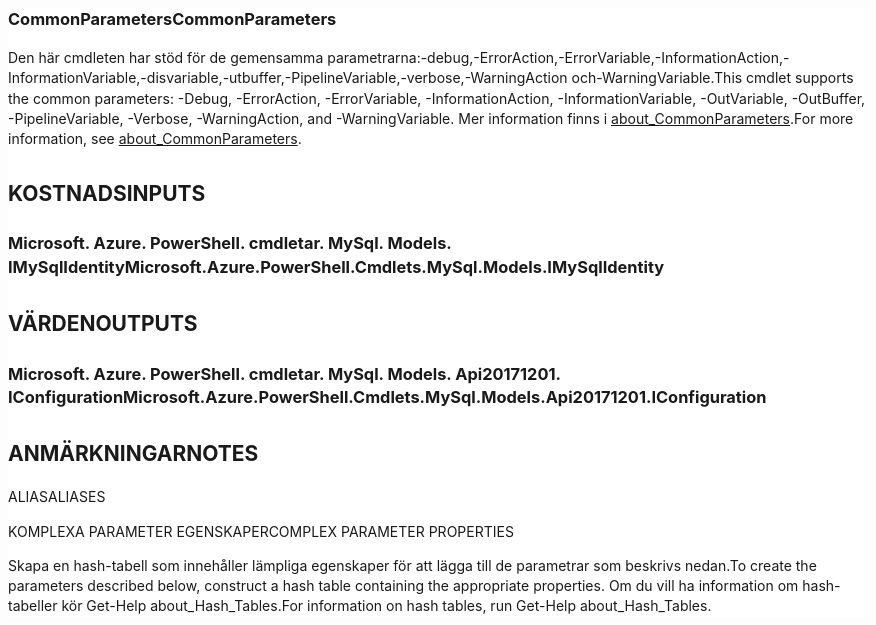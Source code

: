 ### <span data-ttu-id="34070-144">CommonParameters</span><span class="sxs-lookup"><span data-stu-id="34070-144">CommonParameters</span></span>
<span data-ttu-id="34070-145">Den här cmdleten har stöd för de gemensamma parametrarna:-debug,-ErrorAction,-ErrorVariable,-InformationAction,-InformationVariable,-disvariable,-utbuffer,-PipelineVariable,-verbose,-WarningAction och-WarningVariable.</span><span class="sxs-lookup"><span data-stu-id="34070-145">This cmdlet supports the common parameters: -Debug, -ErrorAction, -ErrorVariable, -InformationAction, -InformationVariable, -OutVariable, -OutBuffer, -PipelineVariable, -Verbose, -WarningAction, and -WarningVariable.</span></span> <span data-ttu-id="34070-146">Mer information finns i [about_CommonParameters](http://go.microsoft.com/fwlink/?LinkID=113216).</span><span class="sxs-lookup"><span data-stu-id="34070-146">For more information, see [about_CommonParameters](http://go.microsoft.com/fwlink/?LinkID=113216).</span></span>

## <span data-ttu-id="34070-147">KOSTNADS</span><span class="sxs-lookup"><span data-stu-id="34070-147">INPUTS</span></span>

### <span data-ttu-id="34070-148">Microsoft. Azure. PowerShell. cmdletar. MySql. Models. IMySqlIdentity</span><span class="sxs-lookup"><span data-stu-id="34070-148">Microsoft.Azure.PowerShell.Cmdlets.MySql.Models.IMySqlIdentity</span></span>

## <span data-ttu-id="34070-149">VÄRDEN</span><span class="sxs-lookup"><span data-stu-id="34070-149">OUTPUTS</span></span>

### <span data-ttu-id="34070-150">Microsoft. Azure. PowerShell. cmdletar. MySql. Models. Api20171201. IConfiguration</span><span class="sxs-lookup"><span data-stu-id="34070-150">Microsoft.Azure.PowerShell.Cmdlets.MySql.Models.Api20171201.IConfiguration</span></span>

## <span data-ttu-id="34070-151">ANMÄRKNINGAR</span><span class="sxs-lookup"><span data-stu-id="34070-151">NOTES</span></span>

<span data-ttu-id="34070-152">ALIAS</span><span class="sxs-lookup"><span data-stu-id="34070-152">ALIASES</span></span>

<span data-ttu-id="34070-153">KOMPLEXA PARAMETER EGENSKAPER</span><span class="sxs-lookup"><span data-stu-id="34070-153">COMPLEX PARAMETER PROPERTIES</span></span>

<span data-ttu-id="34070-154">Skapa en hash-tabell som innehåller lämpliga egenskaper för att lägga till de parametrar som beskrivs nedan.</span><span class="sxs-lookup"><span data-stu-id="34070-154">To create the parameters described below, construct a hash table containing the appropriate properties.</span></span> <span data-ttu-id="34070-155">Om du vill ha information om hash-tabeller kör Get-Help about_Hash_Tables.</span><span class="sxs-lookup"><span data-stu-id="34070-155">For information on hash tables, run Get-Help about_Hash_Tables.</span></span>
